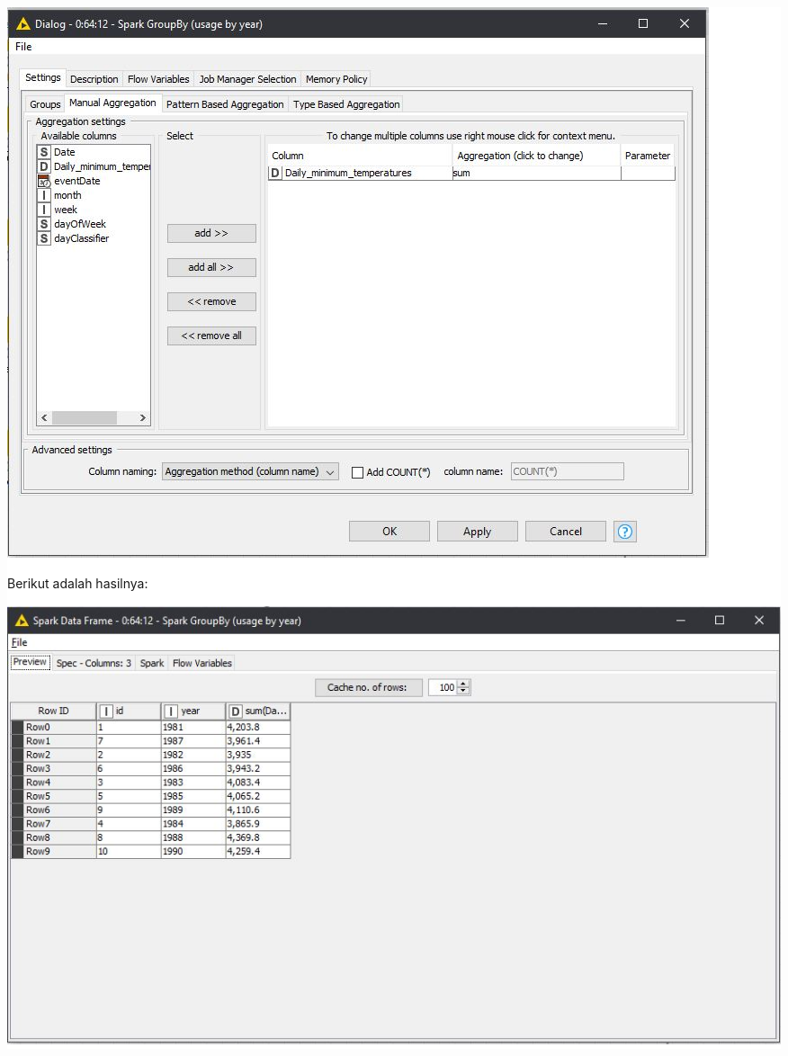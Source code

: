 ![enter image description here](https://github.com/Armunz/big-data/blob/master/eas/Daily%20Minimum%20Temperatures/dokum/usage%20by%20year%20config2.JPG?raw=true)

Berikut adalah hasilnya:

![enter image description here](https://github.com/Armunz/big-data/blob/master/eas/Daily%20Minimum%20Temperatures/dokum/usage%20by%20year%20hasil.JPG?raw=true)
